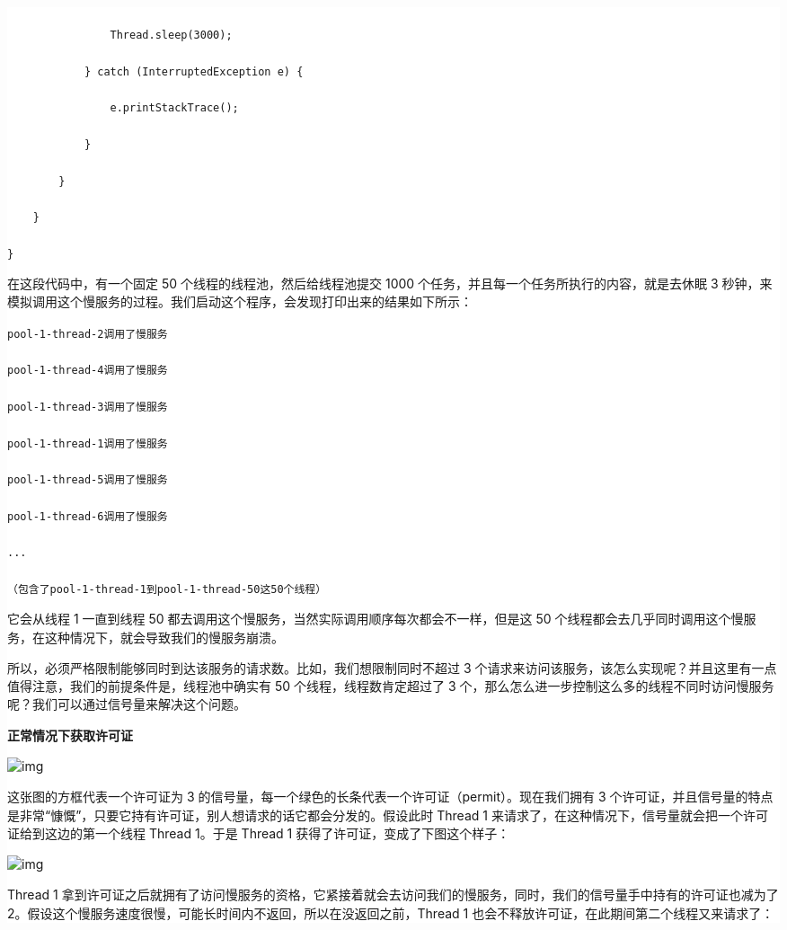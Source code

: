 ```

                Thread.sleep(3000);

            } catch (InterruptedException e) {

                e.printStackTrace();

            }

        }

    }

}

```

在这段代码中，有一个固定 50 个线程的线程池，然后给线程池提交 1000 个任务，并且每一个任务所执行的内容，就是去休眠 3 秒钟，来模拟调用这个慢服务的过程。我们启动这个程序，会发现打印出来的结果如下所示：

```
pool-1-thread-2调用了慢服务

pool-1-thread-4调用了慢服务

pool-1-thread-3调用了慢服务

pool-1-thread-1调用了慢服务

pool-1-thread-5调用了慢服务

pool-1-thread-6调用了慢服务

...

（包含了pool-1-thread-1到pool-1-thread-50这50个线程）

```

它会从线程 1 一直到线程 50 都去调用这个慢服务，当然实际调用顺序每次都会不一样，但是这 50 个线程都会去几乎同时调用这个慢服务，在这种情况下，就会导致我们的慢服务崩溃。

所以，必须严格限制能够同时到达该服务的请求数。比如，我们想限制同时不超过 3 个请求来访问该服务，该怎么实现呢？并且这里有一点值得注意，我们的前提条件是，线程池中确实有 50 个线程，线程数肯定超过了 3 个，那么怎么进一步控制这么多的线程不同时访问慢服务呢？我们可以通过信号量来解决这个问题。

**正常情况下获取许可证**

![img](assets/CgpOIF5fiXKAWCrGAABHA-Ygk4E065.png)

这张图的方框代表一个许可证为 3 的信号量，每一个绿色的长条代表一个许可证（permit）。现在我们拥有 3 个许可证，并且信号量的特点是非常“慷慨”，只要它持有许可证，别人想请求的话它都会分发的。假设此时 Thread 1 来请求了，在这种情况下，信号量就会把一个许可证给到这边的第一个线程 Thread 1。于是 Thread 1 获得了许可证，变成了下图这个样子：

![img](assets/CgpOIF5fiX-AIDnXAABVZqz1SKU970.png)

Thread 1 拿到许可证之后就拥有了访问慢服务的资格，它紧接着就会去访问我们的慢服务，同时，我们的信号量手中持有的许可证也减为了 2。假设这个慢服务速度很慢，可能长时间内不返回，所以在没返回之前，Thread 1 也会不释放许可证，在此期间第二个线程又来请求了：

